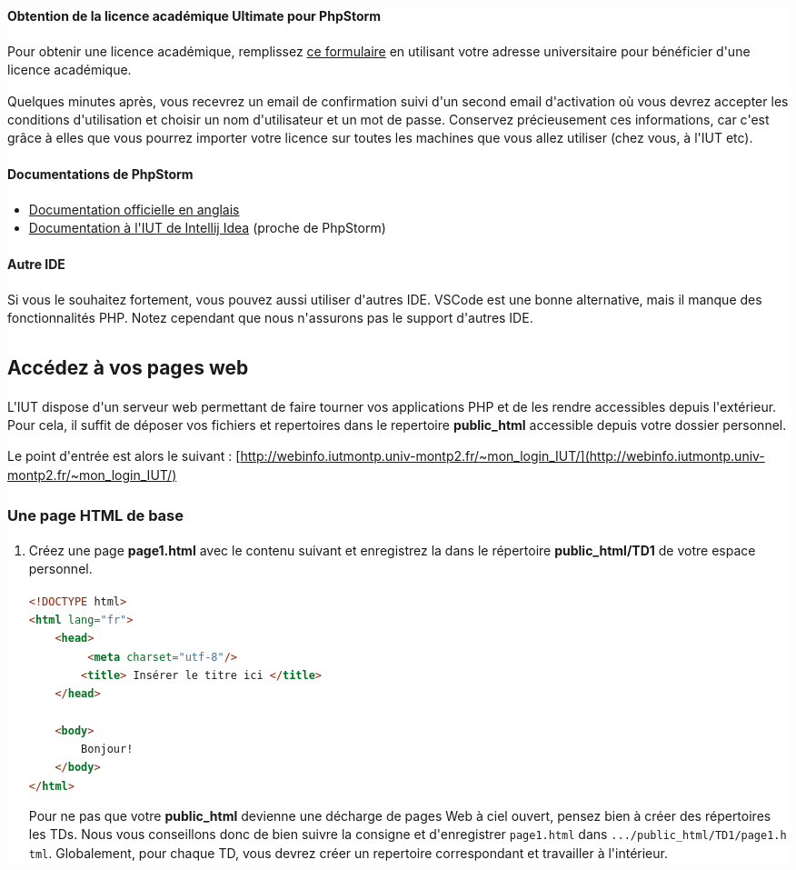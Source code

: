 #### Obtention de la licence académique Ultimate pour PhpStorm

Pour obtenir une licence académique, remplissez [ce formulaire](https://www.jetbrains.com/shop/eform/students) en utilisant votre adresse universitaire pour bénéficier d'une licence académique.

Quelques minutes après, vous recevrez un email de confirmation suivi d'un second email d'activation où vous devrez accepter les conditions d'utilisation et choisir un nom d'utilisateur et un mot de passe. Conservez précieusement ces informations, car c'est grâce à elles que vous pourrez importer votre licence sur toutes les machines que vous allez utiliser (chez vous, à l'IUT etc).

#### Documentations de PhpStorm

* [Documentation officielle en anglais](https://www.jetbrains.com/help/phpstorm/quick-start-guide-phpstorm.html)
* [Documentation à l'IUT de Intellij Idea](https://gitlabinfo.iutmontp.univ-montp2.fr/dev-objets/TP2) (proche de PhpStorm)

#### Autre IDE

Si vous le souhaitez fortement, vous pouvez aussi utiliser d'autres IDE. 
VSCode est une bonne alternative, mais il manque des fonctionnalités PHP. 
Notez cependant que nous n'assurons pas le support d'autres IDE.  

## Accédez à vos pages web

L'IUT dispose d'un serveur web permettant de faire tourner vos applications PHP et de 
les rendre accessibles depuis l'extérieur. Pour cela, il suffit de déposer vos fichiers
et repertoires dans le repertoire **public_html** accessible depuis votre dossier
personnel.

Le point d'entrée est alors le suivant : [http://webinfo.iutmontp.univ-montp2.fr/~mon_login_IUT/](http://webinfo.iutmontp.univ-montp2.fr/~mon_login_IUT/)

### Une page HTML de base

<div class="exercise">


1. Créez une page **page1.html** avec le contenu suivant et enregistrez la dans
le répertoire **public_html/TD1** de votre espace personnel.

   ```html
   <!DOCTYPE html>
   <html lang="fr">
       <head>
            <meta charset="utf-8"/>
           <title> Insérer le titre ici </title>
       </head>
   
       <body>
           Bonjour!
       </body>
   </html>
   ```
   Pour ne pas que votre **public_html** devienne une décharge de pages Web à ciel
   ouvert, pensez bien à créer des répertoires les TDs. Nous vous
   conseillons donc de bien suivre la consigne et d'enregistrer `page1.html` dans
   `.../public_html/TD1/page1.html`. Globalement, pour chaque TD, vous devrez
   créer un repertoire correspondant et travailler à l'intérieur.
